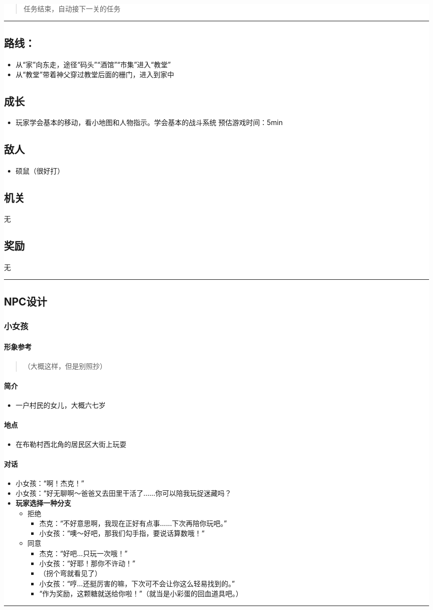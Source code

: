 > 任务结束，自动接下一关的任务

---

## 路线：
* 从“家”向东走，途径“码头”“酒馆”“市集”进入“教堂”
* 从“教堂”带着神父穿过教堂后面的栅门，进入到家中

## 成长
* 玩家学会基本的移动，看小地图和人物指示。学会基本的战斗系统
预估游戏时间：5min

## 敌人
* 硕鼠（很好打）

## 机关
无
## 奖励
无

---

## NPC设计
### 小女孩
#### 形象参考

> （大概这样，但是别照抄）

#### 简介
* 一户村民的女儿，大概六七岁

#### 地点

* 在布勒村西北角的居民区大街上玩耍

#### 对话
* 小女孩：“啊！杰克！”
* 小女孩：“好无聊啊～爸爸又去田里干活了……你可以陪我玩捉迷藏吗？
* **玩家选择一种分支**
  * 拒绝
    * 杰克：“不好意思啊，我现在正好有点事……下次再陪你玩吧。”
    * 小女孩：“噢～好吧，那我们勾手指，要说话算数哦！“
  * 同意
    * 杰克：“好吧…只玩一次哦！”
    * 小女孩：“好耶！那你不许动！”
    * （拐个弯就看见了）
    * 小女孩：“哼…还挺厉害的嘛，下次可不会让你这么轻易找到的。”
    * “作为奖励，这颗糖就送给你啦！”（就当是小彩蛋的回血道具吧。）

---